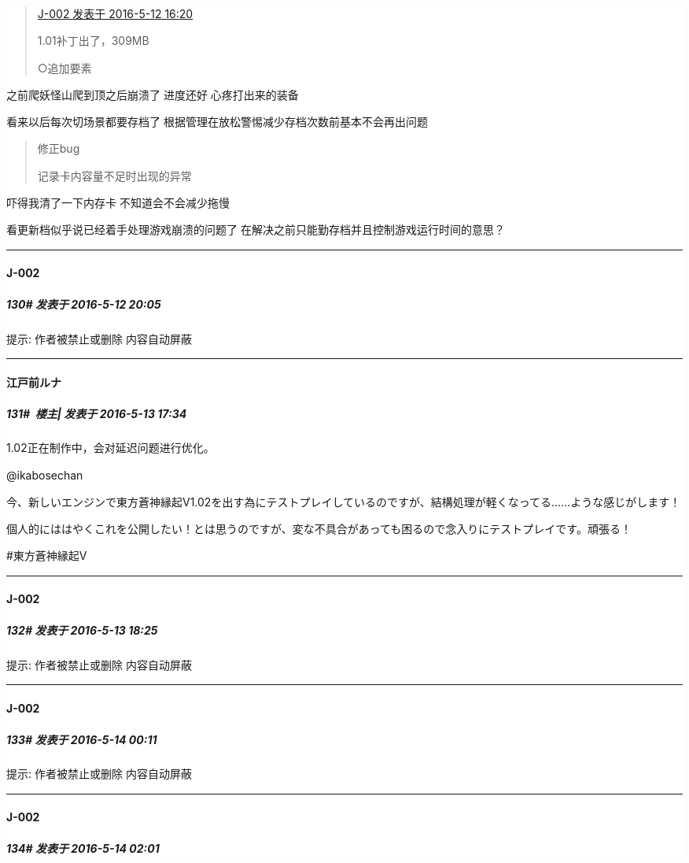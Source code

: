 <blockquote><a href="httphttps://bbs.saraba1st.com/2b/forum.php?mod=redirect&amp;goto=findpost&amp;pid=32408735&amp;ptid=1171959" target="_blank">J-002 发表于 2016-5-12 16:20</a>

1.01补丁出了，309MB

○追加要素</blockquote>
之前爬妖怪山爬到顶之后崩溃了 进度还好 心疼打出来的装备

看来以后每次切场景都要存档了 根据管理在放松警惕减少存档次数前基本不会再出问题
 <blockquote>修正bug

记录卡内容量不足时出现的异常</blockquote>
吓得我清了一下内存卡 不知道会不会减少拖慢 

看更新档似乎说已经着手处理游戏崩溃的问题了 在解决之前只能勤存档并且控制游戏运行时间的意思？

*****

####  J-002  
##### 130#       发表于 2016-5-12 20:05

提示: 作者被禁止或删除 内容自动屏蔽

*****

####  江戸前ルナ  
##### 131#         楼主| 发表于 2016-5-13 17:34

1.02正在制作中，会对延迟问题进行优化。

@ikabosechan  

今、新しいエンジンで東方蒼神縁起V1.02を出す為にテストプレイしているのですが、結構処理が軽くなってる……ような感じがします！

個人的にははやくこれを公開したい！とは思うのですが、変な不具合があっても困るので念入りにテストプレイです。頑張る！

#東方蒼神縁起V

*****

####  J-002  
##### 132#       发表于 2016-5-13 18:25

提示: 作者被禁止或删除 内容自动屏蔽

*****

####  J-002  
##### 133#       发表于 2016-5-14 00:11

提示: 作者被禁止或删除 内容自动屏蔽

*****

####  J-002  
##### 134#       发表于 2016-5-14 02:01
